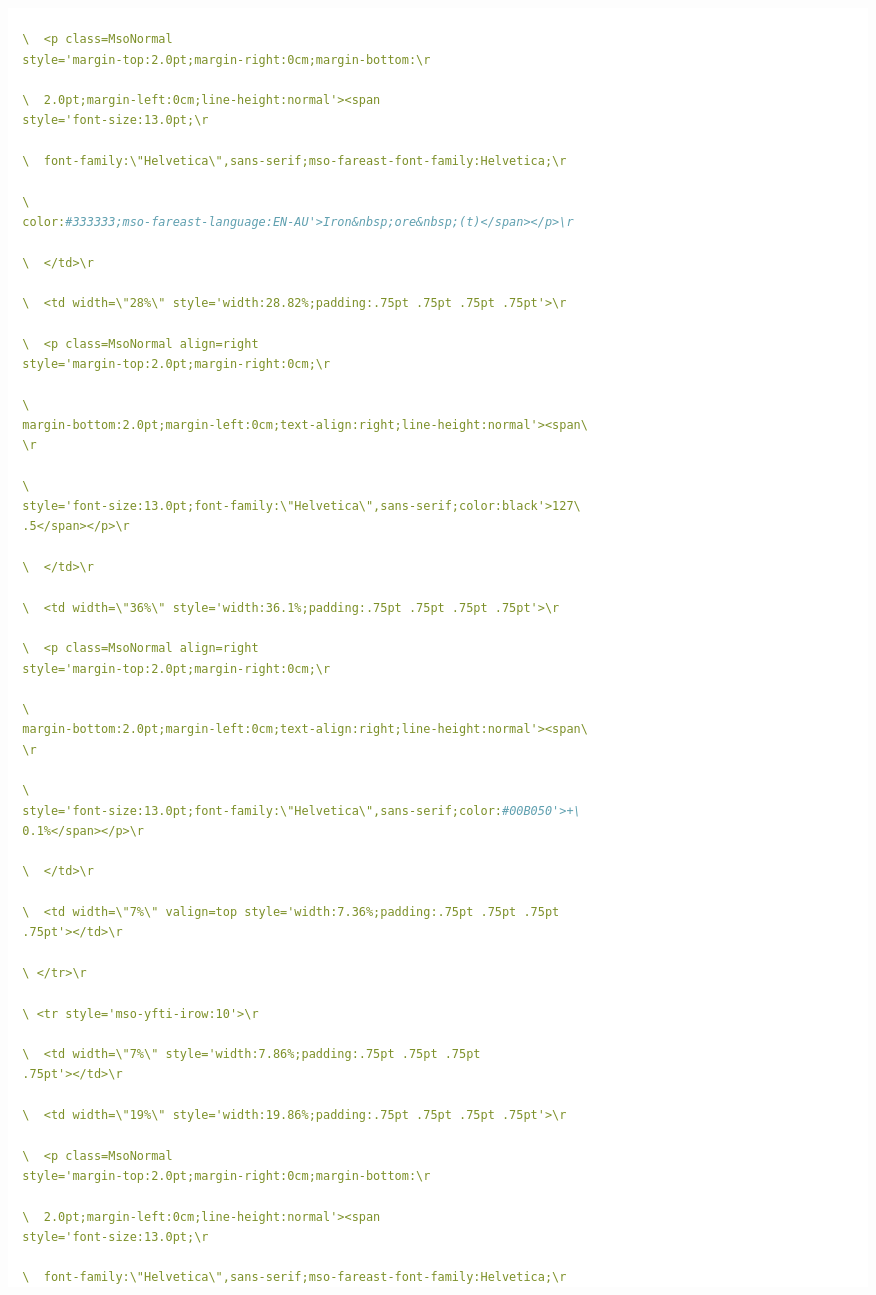 ```yaml

  \  <p class=MsoNormal
  style='margin-top:2.0pt;margin-right:0cm;margin-bottom:\r

  \  2.0pt;margin-left:0cm;line-height:normal'><span
  style='font-size:13.0pt;\r

  \  font-family:\"Helvetica\",sans-serif;mso-fareast-font-family:Helvetica;\r

  \
  color:#333333;mso-fareast-language:EN-AU'>Iron&nbsp;ore&nbsp;(t)</span></p>\r

  \  </td>\r

  \  <td width=\"28%\" style='width:28.82%;padding:.75pt .75pt .75pt .75pt'>\r

  \  <p class=MsoNormal align=right
  style='margin-top:2.0pt;margin-right:0cm;\r

  \
  margin-bottom:2.0pt;margin-left:0cm;text-align:right;line-height:normal'><span\
  \r

  \
  style='font-size:13.0pt;font-family:\"Helvetica\",sans-serif;color:black'>127\
  .5</span></p>\r

  \  </td>\r

  \  <td width=\"36%\" style='width:36.1%;padding:.75pt .75pt .75pt .75pt'>\r

  \  <p class=MsoNormal align=right
  style='margin-top:2.0pt;margin-right:0cm;\r

  \
  margin-bottom:2.0pt;margin-left:0cm;text-align:right;line-height:normal'><span\
  \r

  \
  style='font-size:13.0pt;font-family:\"Helvetica\",sans-serif;color:#00B050'>+\
  0.1%</span></p>\r

  \  </td>\r

  \  <td width=\"7%\" valign=top style='width:7.36%;padding:.75pt .75pt .75pt
  .75pt'></td>\r

  \ </tr>\r

  \ <tr style='mso-yfti-irow:10'>\r

  \  <td width=\"7%\" style='width:7.86%;padding:.75pt .75pt .75pt
  .75pt'></td>\r

  \  <td width=\"19%\" style='width:19.86%;padding:.75pt .75pt .75pt .75pt'>\r

  \  <p class=MsoNormal
  style='margin-top:2.0pt;margin-right:0cm;margin-bottom:\r

  \  2.0pt;margin-left:0cm;line-height:normal'><span
  style='font-size:13.0pt;\r

  \  font-family:\"Helvetica\",sans-serif;mso-fareast-font-family:Helvetica;\r
```